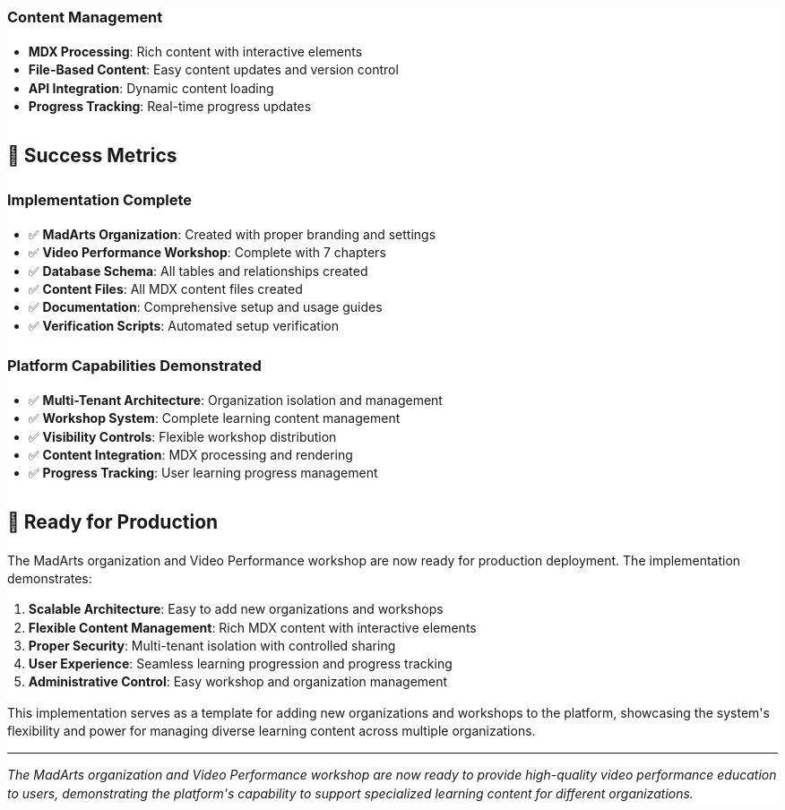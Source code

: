 ### **Content Management**
- **MDX Processing**: Rich content with interactive elements
- **File-Based Content**: Easy content updates and version control
- **API Integration**: Dynamic content loading
- **Progress Tracking**: Real-time progress updates

## 🎉 **Success Metrics**

### **Implementation Complete**
- ✅ **MadArts Organization**: Created with proper branding and settings
- ✅ **Video Performance Workshop**: Complete with 7 chapters
- ✅ **Database Schema**: All tables and relationships created
- ✅ **Content Files**: All MDX content files created
- ✅ **Documentation**: Comprehensive setup and usage guides
- ✅ **Verification Scripts**: Automated setup verification

### **Platform Capabilities Demonstrated**
- ✅ **Multi-Tenant Architecture**: Organization isolation and management
- ✅ **Workshop System**: Complete learning content management
- ✅ **Visibility Controls**: Flexible workshop distribution
- ✅ **Content Integration**: MDX processing and rendering
- ✅ **Progress Tracking**: User learning progress management

## 🚀 **Ready for Production**

The MadArts organization and Video Performance workshop are now ready for production deployment. The implementation demonstrates:

1. **Scalable Architecture**: Easy to add new organizations and workshops
2. **Flexible Content Management**: Rich MDX content with interactive elements
3. **Proper Security**: Multi-tenant isolation with controlled sharing
4. **User Experience**: Seamless learning progression and progress tracking
5. **Administrative Control**: Easy workshop and organization management

This implementation serves as a template for adding new organizations and workshops to the platform, showcasing the system's flexibility and power for managing diverse learning content across multiple organizations.

---

*The MadArts organization and Video Performance workshop are now ready to provide high-quality video performance education to users, demonstrating the platform's capability to support specialized learning content for different organizations.*
